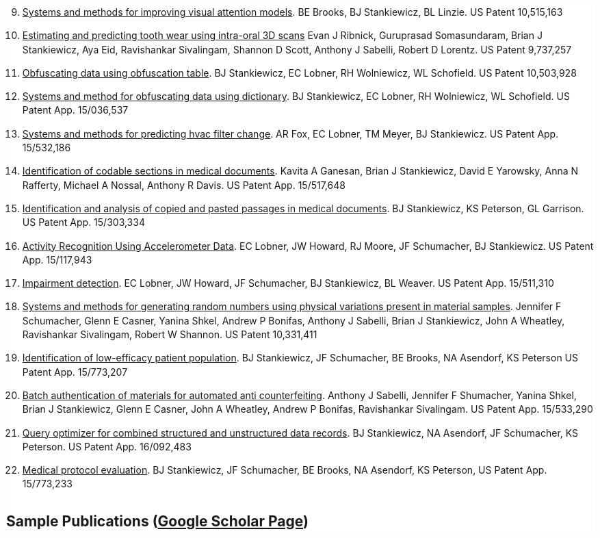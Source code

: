 9. [Systems and methods for improving visual attention models](https://patents.google.com/patent/US20130158963A1/en). BE Brooks, BJ Stankiewicz, BL Linzie. US Patent 10,515,163


10. [Estimating and predicting tooth wear using intra-oral 3D scans](https://patents.google.com/patent/US9737257B2/en) Evan J Ribnick, Guruprasad Somasundaram, Brian J Stankiewicz, Aya Eid, Ravishankar Sivalingam, Shannon D Scott, Anthony J Sabelli, Robert D Lorentz. US Patent 9,737,257


11. [Obfuscating data using obfuscation table](https://patents.google.com/patent/US10503928B2/en). BJ Stankiewicz, EC Lobner, RH Wolniewicz, WL Schofield. US Patent 10,503,928


12. [Systems and method for obfuscating data using dictionary](https://patents.google.com/patent/US20160300075A1/en). BJ Stankiewicz, EC Lobner, RH Wolniewicz, WL Schofield. US Patent App. 15/036,537


13. [Systems and methods for predicting hvac filter change](https://patents.google.com/patent/US20170361259A1/en). AR Fox, EC Lobner, TM Meyer, BJ Stankiewicz. US Patent App. 15/532,186


14. [Identification of codable sections in medical documents](https://patents.google.com/patent/US20170300635A1/en). Kavita A Ganesan, Brian J Stankiewicz, David E Yarowsky, Anna N Rafferty, Michael A Nossal, Anthony R Davis. US Patent App. 15/517,648


15. [Identification and analysis of copied and pasted passages in medical documents](https://patents.google.com/patent/US20170039326A1/en). BJ Stankiewicz, KS Peterson, GL Garrison. US Patent App. 15/303,334


16. [Activity Recognition Using Accelerometer Data](https://patents.google.com/patent/US20160354014A1/en). EC Lobner, JW Howard, RJ Moore, JF Schumacher, BJ Stankiewicz. US Patent App. 15/117,943


17. [Impairment detection](https://patents.google.com/patent/US20170245785A1/en). EC Lobner, JW Howard, JF Schumacher, BJ Stankiewicz, BL Weaver. US Patent App. 15/511,310


18. [Systems and methods for generating random numbers using physical variations present in material samples](https://patents.google.com/patent/US10331411B2/en). Jennifer F Schumacher, Glenn E Casner, Yanina Shkel, Andrew P Bonifas, Anthony J Sabelli, Brian J Stankiewicz, John A Wheatley, Ravishankar Sivalingam, Robert W Shannon. US Patent 10,331,411


19. [Identification of low-efficacy patient population](https://patents.google.com/patent/US20180322959A1/en). BJ Stankiewicz, JF Schumacher, BE Brooks, NA Asendorf, KS Peterson US Patent App. 15/773,207

20. [Batch authentication of materials for automated anti counterfeiting](https://patents.google.com/patent/US20170363772A1/en). Anthony J Sabelli, Jennifer F Shumacher, Yanina Shkel, Brian J Stankiewicz, Glenn E Casner, John A Wheatley, Andrew P Bonifas, Ravishankar Sivalingam. US Patent App. 15/533,290

21. [Query optimizer for combined structured and unstructured data records](https://patents.google.com/patent/US20190065550A1/en). BJ Stankiewicz, NA Asendorf, JF Schumacher, KS Peterson. US Patent App. 16/092,483

22. [Medical protocol evaluation](https://patents.google.com/patent/US20180322942A1/en). BJ Stankiewicz, JF Schumacher, BE Brooks, NA Asendorf, KS Peterson, US Patent App. 15/773,233

## Sample Publications ([Google Scholar Page](https://scholar.google.com/citations?hl=en&user=tEr3OCsAAAAJ&view_op=list_works&gmla=AJsN-F6PdD1kaxHFWhuIQW_g-1JHIfHfOCUdHWeJ-_gaqtw3rU5-B2QUX9LjFJqK65iYG7a5hGqnLoU44WpsYSmHY4z7swK7bg))
